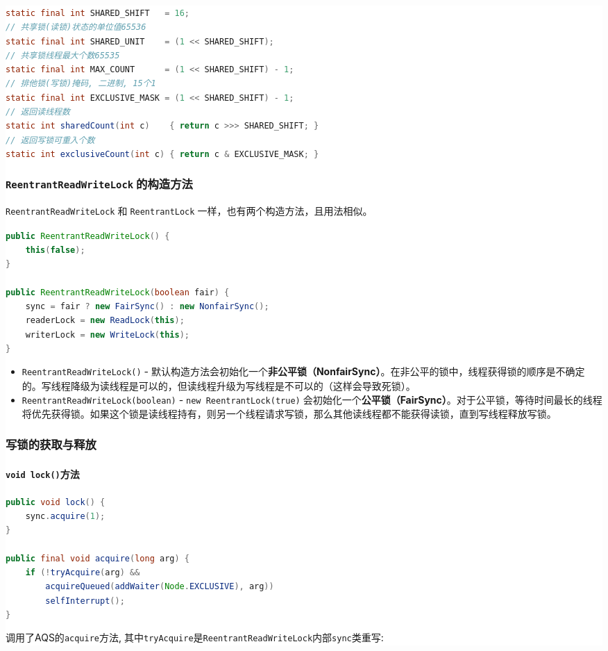 ```java
static final int SHARED_SHIFT   = 16;
// 共享锁(读锁)状态的单位值65536
static final int SHARED_UNIT    = (1 << SHARED_SHIFT);
// 共享锁线程最大个数65535
static final int MAX_COUNT      = (1 << SHARED_SHIFT) - 1;
// 排他锁(写锁)掩码, 二进制, 15个1
static final int EXCLUSIVE_MASK = (1 << SHARED_SHIFT) - 1;
// 返回读线程数
static int sharedCount(int c)    { return c >>> SHARED_SHIFT; }
// 返回写锁可重入个数
static int exclusiveCount(int c) { return c & EXCLUSIVE_MASK; }
```



### `ReentrantReadWriteLock` 的构造方法

`ReentrantReadWriteLock` 和 `ReentrantLock` 一样，也有两个构造方法，且用法相似。

```java
public ReentrantReadWriteLock() {
    this(false);
}

public ReentrantReadWriteLock(boolean fair) {
    sync = fair ? new FairSync() : new NonfairSync();
    readerLock = new ReadLock(this);
    writerLock = new WriteLock(this);
}
```

- `ReentrantReadWriteLock()` - 默认构造方法会初始化一个**非公平锁（NonfairSync）**。在非公平的锁中，线程获得锁的顺序是不确定的。写线程降级为读线程是可以的，但读线程升级为写线程是不可以的（这样会导致死锁）。
- `ReentrantReadWriteLock(boolean)` - `new ReentrantLock(true)` 会初始化一个**公平锁（FairSync）**。对于公平锁，等待时间最长的线程将优先获得锁。如果这个锁是读线程持有，则另一个线程请求写锁，那么其他读线程都不能获得读锁，直到写线程释放写锁。

### 写锁的获取与释放

#### `void lock()`方法

```java
public void lock() {
    sync.acquire(1);
}

public final void acquire(long arg) {
    if (!tryAcquire(arg) &&
        acquireQueued(addWaiter(Node.EXCLUSIVE), arg))
        selfInterrupt();
}
```

调用了AQS的`acquire`方法, 其中`tryAcquire`是`ReentrantReadWriteLock`内部`sync`类重写: 
